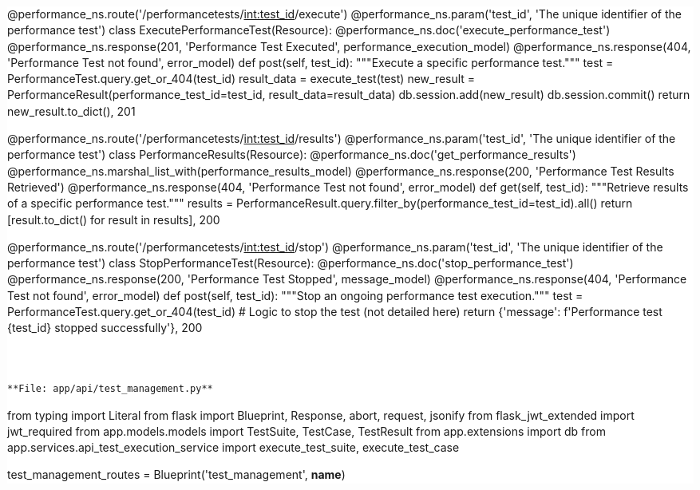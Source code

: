 @performance_ns.route('/performancetests/<int:test_id>/execute')
@performance_ns.param('test_id', 'The unique identifier of the performance test')
class ExecutePerformanceTest(Resource):
    @performance_ns.doc('execute_performance_test')
    @performance_ns.response(201, 'Performance Test Executed', performance_execution_model)
    @performance_ns.response(404, 'Performance Test not found', error_model)
    def post(self, test_id):
        """Execute a specific performance test."""
        test = PerformanceTest.query.get_or_404(test_id)
        result_data = execute_test(test)
        new_result = PerformanceResult(performance_test_id=test_id, result_data=result_data)
        db.session.add(new_result)
        db.session.commit()
        return new_result.to_dict(), 201

@performance_ns.route('/performancetests/<int:test_id>/results')
@performance_ns.param('test_id', 'The unique identifier of the performance test')
class PerformanceResults(Resource):
    @performance_ns.doc('get_performance_results')
    @performance_ns.marshal_list_with(performance_results_model)
    @performance_ns.response(200, 'Performance Test Results Retrieved')
    @performance_ns.response(404, 'Performance Test not found', error_model)
    def get(self, test_id):
        """Retrieve results of a specific performance test."""
        results = PerformanceResult.query.filter_by(performance_test_id=test_id).all()
        return [result.to_dict() for result in results], 200


@performance_ns.route('/performancetests/<int:test_id>/stop')
@performance_ns.param('test_id', 'The unique identifier of the performance test')
class StopPerformanceTest(Resource):
    @performance_ns.doc('stop_performance_test')
    @performance_ns.response(200, 'Performance Test Stopped', message_model)
    @performance_ns.response(404, 'Performance Test not found', error_model)
    def post(self, test_id):
        """Stop an ongoing performance test execution."""
        test = PerformanceTest.query.get_or_404(test_id)
        # Logic to stop the test (not detailed here)
        return {'message': f'Performance test {test_id} stopped successfully'}, 200
```


**File: app/api/test_management.py**
```
from typing import Literal
from flask import Blueprint, Response, abort, request, jsonify
from flask_jwt_extended import jwt_required
from app.models.models import TestSuite, TestCase, TestResult
from app.extensions import db
from app.services.api_test_execution_service import execute_test_suite, execute_test_case

test_management_routes = Blueprint('test_management', __name__)
